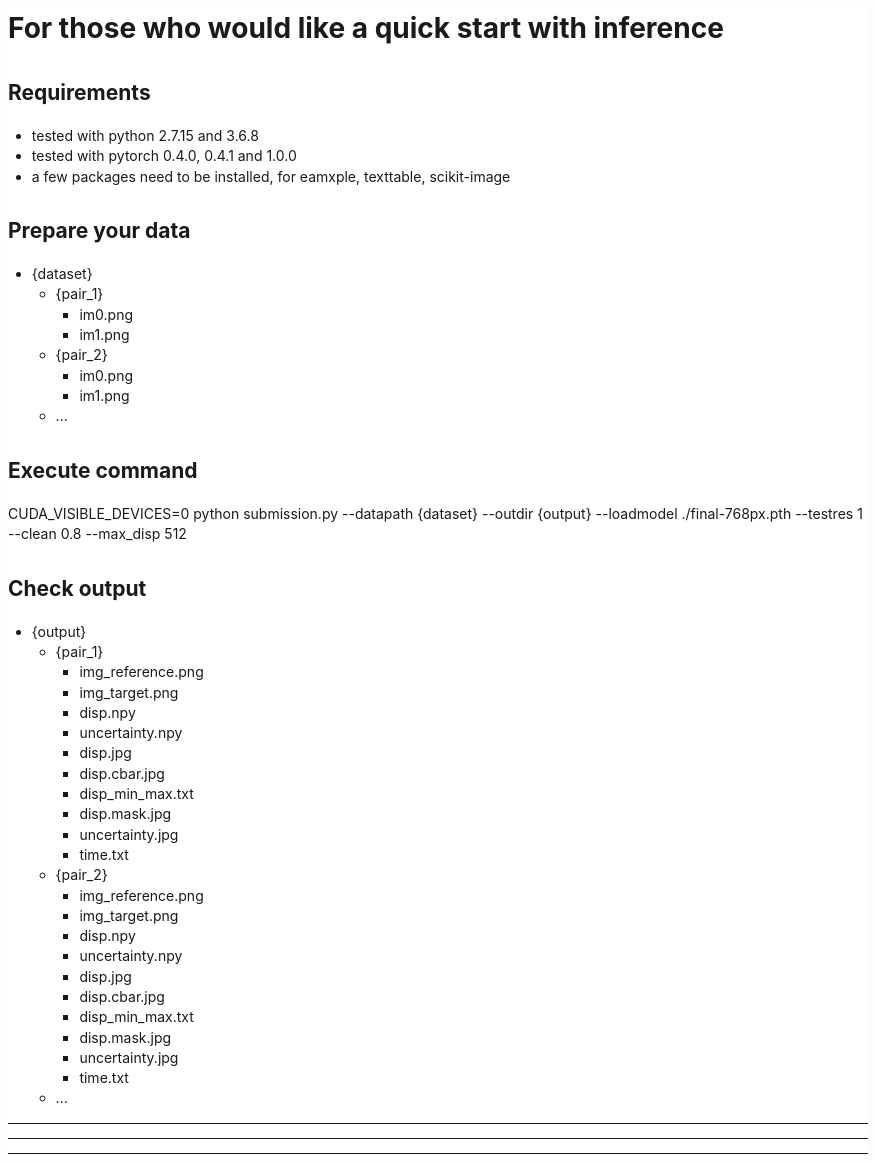 # For those who would like a quick start with inference
## Requirements
- tested with python 2.7.15 and 3.6.8
- tested with pytorch 0.4.0, 0.4.1 and 1.0.0
- a few packages need to be installed, for eamxple, texttable, scikit-image

## Prepare your data
* {dataset}
    * {pair_1}
        * im0.png
        * im1.png
    * {pair_2}
        * im0.png
        * im1.png
    * ...

## Execute command
CUDA_VISIBLE_DEVICES=0 python submission.py --datapath {dataset}  --outdir {output} --loadmodel ./final-768px.pth --testres 1 --clean 0.8 --max_disp 512

## Check output
* {output}
    * {pair_1}
        * img_reference.png
        * img_target.png
        * disp.npy
        * uncertainty.npy
        * disp.jpg
        * disp.cbar.jpg
        * disp_min_max.txt
        * disp.mask.jpg
        * uncertainty.jpg
        * time.txt
    * {pair_2}
        * img_reference.png
        * img_target.png
        * disp.npy
        * uncertainty.npy
        * disp.jpg
        * disp.cbar.jpg
        * disp_min_max.txt
        * disp.mask.jpg
        * uncertainty.jpg
        * time.txt
    * ...

---
---
---
